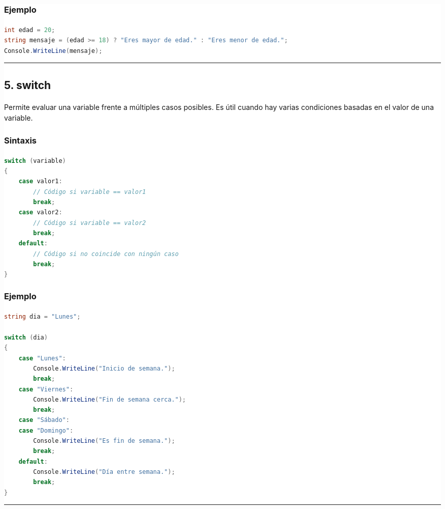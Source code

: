 ### Ejemplo
```csharp
int edad = 20;
string mensaje = (edad >= 18) ? "Eres mayor de edad." : "Eres menor de edad.";
Console.WriteLine(mensaje);
```

---

## 5. **switch**

Permite evaluar una variable frente a múltiples casos posibles. Es útil cuando hay varias condiciones basadas en el valor de una variable.

### Sintaxis
```csharp
switch (variable)
{
    case valor1:
        // Código si variable == valor1
        break;
    case valor2:
        // Código si variable == valor2
        break;
    default:
        // Código si no coincide con ningún caso
        break;
}
```

### Ejemplo
```csharp
string dia = "Lunes";

switch (dia)
{
    case "Lunes":
        Console.WriteLine("Inicio de semana.");
        break;
    case "Viernes":
        Console.WriteLine("Fin de semana cerca.");
        break;
    case "Sábado":
    case "Domingo":
        Console.WriteLine("Es fin de semana.");
        break;
    default:
        Console.WriteLine("Día entre semana.");
        break;
}
```

---
